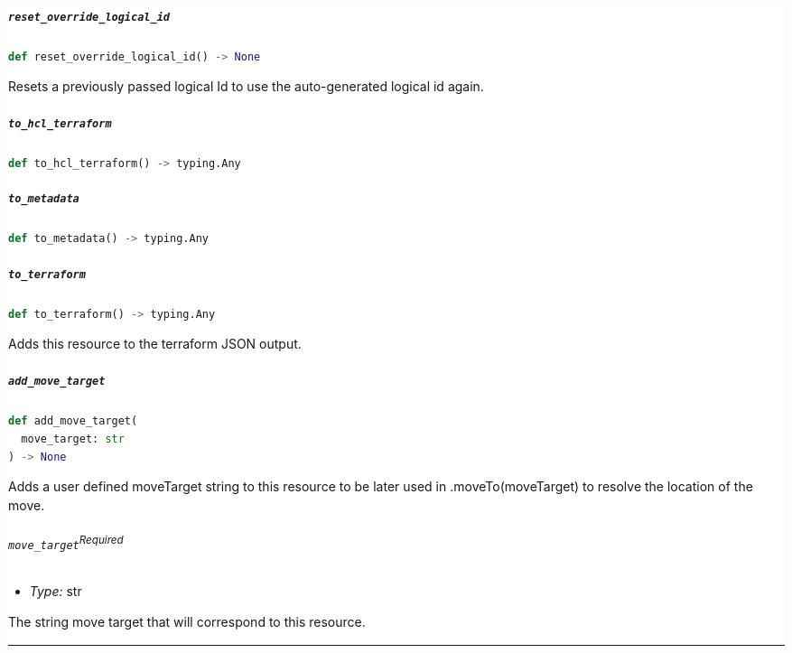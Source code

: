 
##### `reset_override_logical_id` <a name="reset_override_logical_id" id="@cdktf/provider-databricks.databaseDatabaseCatalog.DatabaseDatabaseCatalog.resetOverrideLogicalId"></a>

```python
def reset_override_logical_id() -> None
```

Resets a previously passed logical Id to use the auto-generated logical id again.

##### `to_hcl_terraform` <a name="to_hcl_terraform" id="@cdktf/provider-databricks.databaseDatabaseCatalog.DatabaseDatabaseCatalog.toHclTerraform"></a>

```python
def to_hcl_terraform() -> typing.Any
```

##### `to_metadata` <a name="to_metadata" id="@cdktf/provider-databricks.databaseDatabaseCatalog.DatabaseDatabaseCatalog.toMetadata"></a>

```python
def to_metadata() -> typing.Any
```

##### `to_terraform` <a name="to_terraform" id="@cdktf/provider-databricks.databaseDatabaseCatalog.DatabaseDatabaseCatalog.toTerraform"></a>

```python
def to_terraform() -> typing.Any
```

Adds this resource to the terraform JSON output.

##### `add_move_target` <a name="add_move_target" id="@cdktf/provider-databricks.databaseDatabaseCatalog.DatabaseDatabaseCatalog.addMoveTarget"></a>

```python
def add_move_target(
  move_target: str
) -> None
```

Adds a user defined moveTarget string to this resource to be later used in .moveTo(moveTarget) to resolve the location of the move.

###### `move_target`<sup>Required</sup> <a name="move_target" id="@cdktf/provider-databricks.databaseDatabaseCatalog.DatabaseDatabaseCatalog.addMoveTarget.parameter.moveTarget"></a>

- *Type:* str

The string move target that will correspond to this resource.

---